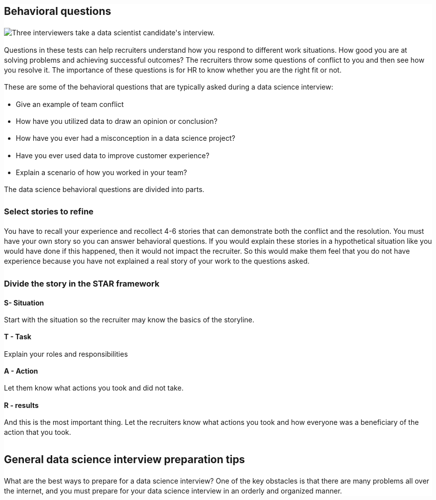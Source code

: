 ## Behavioral questions    

<Image src="https://learnbay-wb.s3.ap-south-1.amazonaws.com/main-blog/blog/ace-4.jpg" style="width:100%" class="img" alt="Three interviewers take a data scientist candidate's interview."/>

Questions in these tests can help recruiters understand how you respond to different work situations. How good you are at solving problems and achieving successful outcomes? The recruiters throw some questions of conflict to you and then see how you resolve it. The importance of these questions is for HR to know whether you are the right fit or not.

These are some of the behavioral questions that are typically asked during a data science interview:

- Give an example of team conflict

- How have you utilized data to draw an opinion or conclusion?

- How have you ever had a misconception in a data science project?

- Have you ever used data to improve customer experience?

- Explain a scenario of how you worked in your team?

The data science behavioral questions are divided into parts.

### Select stories to refine    

You have to recall your experience and recollect 4-6 stories that can demonstrate both the conflict and the resolution. You must have your own story so you can answer behavioral questions. If you would explain these stories in a hypothetical situation like you would have done if this happened, then it would not impact the recruiter. So this would make them feel that you do not have experience because you have not explained a real story of your work to the questions asked.

### Divide the story in the STAR framework

**S- Situation**

Start with the situation so the recruiter may know the basics of the storyline.

**T - Task**

Explain your roles and responsibilities

**A - Action**

Let them know what actions you took and did not take.

**R - results**

And this is the most important thing. Let the recruiters know what actions you took and how everyone was a beneficiary of the action that you took.

## General data science interview preparation tips       

What are the best ways to prepare for a data science interview? One of the key obstacles is that there are many problems all over the internet, and you must prepare for your data science interview in an orderly and organized manner.

